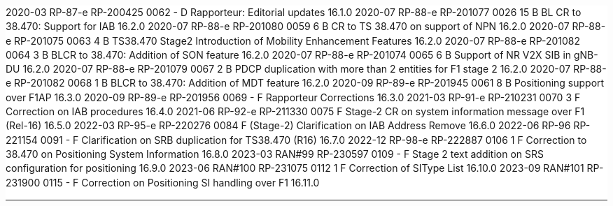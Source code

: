   2020-03              RP-87-e       RP-200425   0062     \-        D         Rapporteur: Editorial updates                                            16.1.0
  2020-07              RP-88-e       RP-201077   0026     15        B         BL CR to 38.470: Support for IAB                                         16.2.0
  2020-07              RP-88-e       RP-201080   0059     6         B         CR to TS 38.470 on support of NPN                                        16.2.0
  2020-07              RP-88-e       RP-201075   0063     4         B         TS38.470 Stage2 Introduction of Mobility Enhancement Features            16.2.0
  2020-07              RP-88-e       RP-201082   0064     3         B         BLCR to 38.470: Addition of SON feature                                  16.2.0
  2020-07              RP-88-e       RP-201074   0065     6         B         Support of NR V2X SIB in gNB-DU                                          16.2.0
  2020-07              RP-88-e       RP-201079   0067     2         B         PDCP duplication with more than 2 entities for F1 stage 2                16.2.0
  2020-07              RP-88-e       RP-201082   0068     1         B         BLCR to 38.470: Addition of MDT feature                                  16.2.0
  2020-09              RP-89-e       RP-201945   0061     8         B         Positioning support over F1AP                                            16.3.0
  2020-09              RP-89-e       RP-201956   0069     \-        F         Rapporteur Corrections                                                   16.3.0
  2021-03              RP-91-e       RP-210231   0070     3         F         Correction on IAB procedures                                             16.4.0
  2021-06              RP-92-e       RP-211330   0075               F         Stage-2 CR on system information message over F1 (Rel-16)                16.5.0
  2022-03              RP-95-e       RP-220276   0084               F         (Stage-2) Clarification on IAB Address Remove                            16.6.0
  2022-06              RP-96         RP-221154   0091     \-        F         Clarification on SRB duplication for TS38.470 (R16)                      16.7.0
  2022-12              RP-98-e       RP-222887   0106     1         F         Correction to 38.470 on Positioning System Information                   16.8.0
  2023-03              RAN\#99       RP-230597   0109     \-        F         Stage 2 text addition on SRS configuration for positioning               16.9.0
  2023-06              RAN\#100      RP-231075   0112     1         F         Correction of SIType List                                                16.10.0
  2023-09              RAN\#101      RP-231900   0115     \-        F         Correction on Positioning SI handling over F1                            16.11.0
  -------------------- ------------- ----------- -------- --------- --------- ------------------------------------------------------------------------ -----------------
